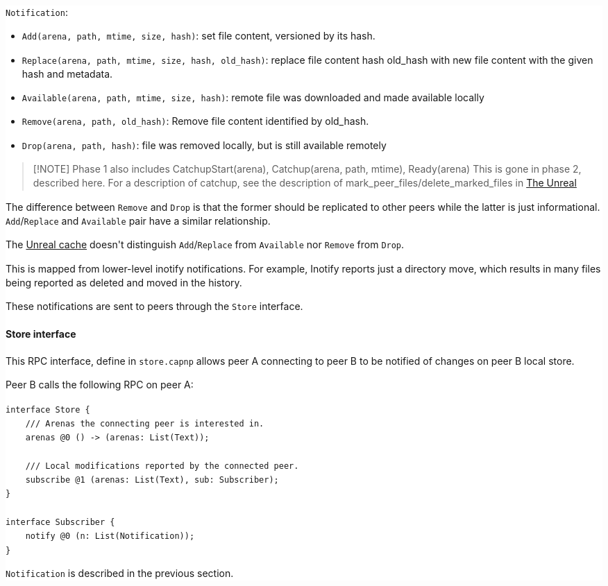 `Notification`:

- `Add(arena, path, mtime, size, hash)`: set file content,
  versioned by its hash.

- `Replace(arena, path, mtime, size, hash, old_hash)`: replace
  file content hash old_hash with new file content with the given
  hash and metadata.

- `Available(arena, path, mtime, size, hash)`: remote file was
  downloaded and made available locally

- `Remove(arena, path, old_hash)`: Remove file content identified
  by old_hash.

- `Drop(arena, path, hash)`: file was removed locally, but is still
  available remotely

> [!NOTE] Phase 1 also includes CatchupStart(arena), Catchup(arena,
> path, mtime), Ready(arena) This is gone in phase 2, described here.
> For a description of catchup, see the description of
> mark_peer_files/delete_marked_files in [The Unreal](./unreal.md)

The difference between `Remove` and `Drop` is that the former should
be replicated to other peers while the latter is just informational.
`Add`/`Replace` and `Available` pair have a similar relationship.

The [Unreal cache](./unreal.md) doesn't distinguish `Add`/`Replace`
from `Available` nor `Remove` from `Drop`.

This is mapped from lower-level inotify notifications. For example,
Inotify reports just a directory move, which results in many files
being reported as deleted and moved in the history.

These notifications are sent to peers through the `Store` interface.

#### Store interface

This RPC interface, define in `store.capnp` allows peer A connecting
to peer B to be notified of changes on peer B local store.

Peer B calls the following RPC on peer A:

```
interface Store {
    /// Arenas the connecting peer is interested in.
    arenas @0 () -> (arenas: List(Text));

    /// Local modifications reported by the connected peer.
    subscribe @1 (arenas: List(Text), sub: Subscriber);
}

interface Subscriber {
    notify @0 (n: List(Notification));
}
```

`Notification` is described in the previous section.

